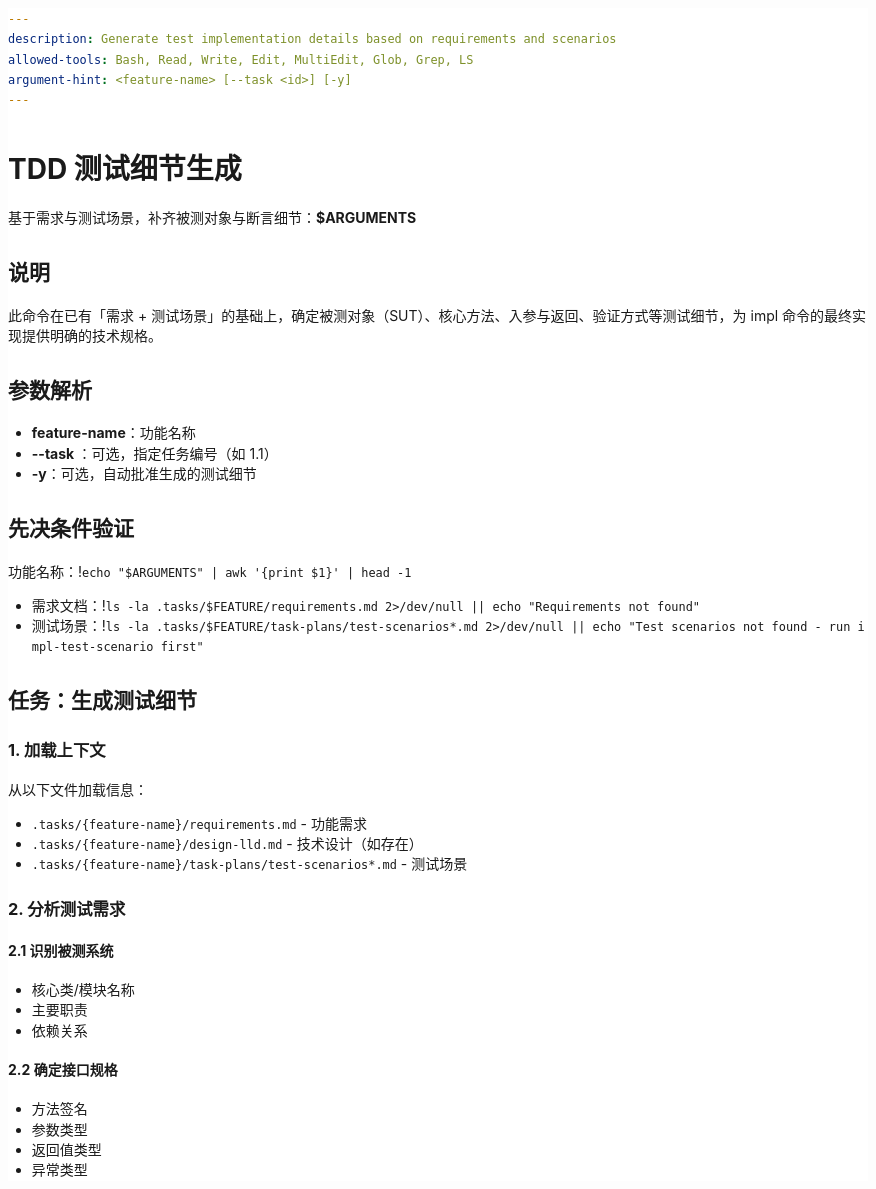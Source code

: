 ```yaml
---
description: Generate test implementation details based on requirements and scenarios
allowed-tools: Bash, Read, Write, Edit, MultiEdit, Glob, Grep, LS
argument-hint: <feature-name> [--task <id>] [-y]
---
```


# TDD 测试细节生成

基于需求与测试场景，补齐被测对象与断言细节：**$ARGUMENTS**

## 说明

此命令在已有「需求 + 测试场景」的基础上，确定被测对象（SUT）、核心方法、入参与返回、验证方式等测试细节，为 impl 命令的最终实现提供明确的技术规格。

## 参数解析

- **feature-name**：功能名称
- **--task <id>**：可选，指定任务编号（如 1.1）
- **-y**：可选，自动批准生成的测试细节

## 先决条件验证

功能名称：!`echo "$ARGUMENTS" | awk '{print $1}' | head -1`

- 需求文档：!`ls -la .tasks/$FEATURE/requirements.md 2>/dev/null || echo "Requirements not found"`
- 测试场景：!`ls -la .tasks/$FEATURE/task-plans/test-scenarios*.md 2>/dev/null || echo "Test scenarios not found - run impl-test-scenario first"`

## 任务：生成测试细节

### 1. 加载上下文

从以下文件加载信息：
- `.tasks/{feature-name}/requirements.md` - 功能需求
- `.tasks/{feature-name}/design-lld.md` - 技术设计（如存在）
- `.tasks/{feature-name}/task-plans/test-scenarios*.md` - 测试场景

### 2. 分析测试需求

#### 2.1 识别被测系统
- 核心类/模块名称
- 主要职责
- 依赖关系

#### 2.2 确定接口规格
- 方法签名
- 参数类型
- 返回值类型
- 异常类型

